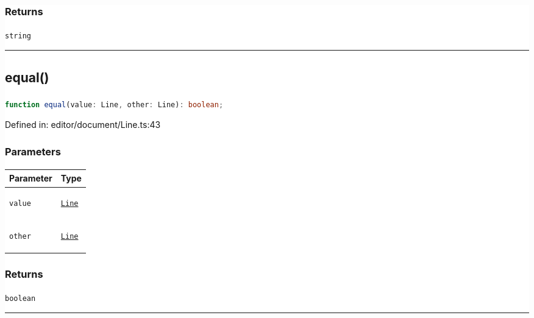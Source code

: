 ### Returns

`string`

***

## equal()

```ts
function equal(value: Line, other: Line): boolean;
```

Defined in: editor/document/Line.ts:43

### Parameters

<table>
<thead>
<tr>
<th>Parameter</th>
<th>Type</th>
</tr>
</thead>
<tbody>
<tr>
<td>

`value`

</td>
<td>

[`Line`](../index.md#line)

</td>
</tr>
<tr>
<td>

`other`

</td>
<td>

[`Line`](../index.md#line)

</td>
</tr>
</tbody>
</table>

### Returns

`boolean`

***
